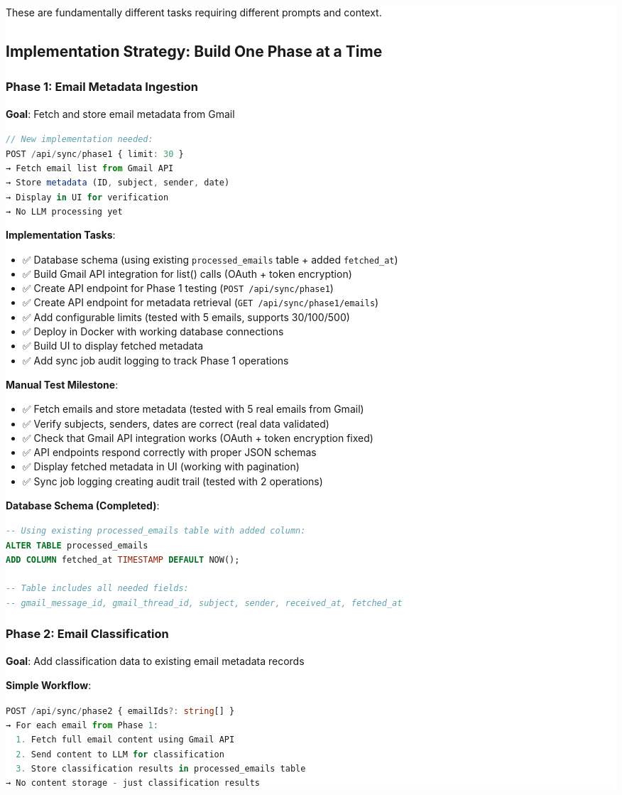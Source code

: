 These are fundamentally different tasks requiring different prompts and context.

## Implementation Strategy: Build One Phase at a Time

### Phase 1: Email Metadata Ingestion
**Goal**: Fetch and store email metadata from Gmail

```typescript
// New implementation needed:
POST /api/sync/phase1 { limit: 30 }
→ Fetch email list from Gmail API
→ Store metadata (ID, subject, sender, date)
→ Display in UI for verification
→ No LLM processing yet
```

**Implementation Tasks**:
- ✅ Database schema (using existing `processed_emails` table + added `fetched_at`)
- ✅ Build Gmail API integration for list() calls (OAuth + token encryption)
- ✅ Create API endpoint for Phase 1 testing (`POST /api/sync/phase1`)
- ✅ Create API endpoint for metadata retrieval (`GET /api/sync/phase1/emails`)
- ✅ Add configurable limits (tested with 5 emails, supports 30/100/500)
- ✅ Deploy in Docker with working database connections
- ✅ Build UI to display fetched metadata
- ✅ Add sync job audit logging to track Phase 1 operations

**Manual Test Milestone**: 
- ✅ Fetch emails and store metadata (tested with 5 real emails from Gmail)
- ✅ Verify subjects, senders, dates are correct (real data validated)
- ✅ Check that Gmail API integration works (OAuth + token encryption fixed)
- ✅ API endpoints respond correctly with proper JSON schemas
- ✅ Display fetched metadata in UI (working with pagination)
- ✅ Sync job logging creating audit trail (tested with 2 operations)

**Database Schema (Completed)**:
```sql
-- Using existing processed_emails table with added column:
ALTER TABLE processed_emails 
ADD COLUMN fetched_at TIMESTAMP DEFAULT NOW();

-- Table includes all needed fields:
-- gmail_message_id, gmail_thread_id, subject, sender, received_at, fetched_at
```

### Phase 2: Email Classification
**Goal**: Add classification data to existing email metadata records

**Simple Workflow**:
```typescript
POST /api/sync/phase2 { emailIds?: string[] }
→ For each email from Phase 1:
  1. Fetch full email content using Gmail API
  2. Send content to LLM for classification
  3. Store classification results in processed_emails table
→ No content storage - just classification results
```
